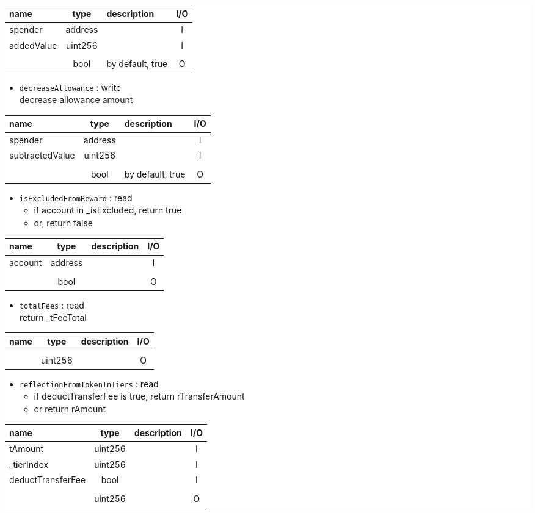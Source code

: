 | name       |  type   | description      | I/O |
|:-----------|:-------:|:-----------------|:---:|
| spender    | address |                  |  I  |
| addedValue | uint256 |                  |  I  |
|            |         |                  |     |
|            |  bool   | by default, true |  O  |

- `decreaseAllowance` : write
  <br /> decrease allowance amount

| name            |  type   | description      | I/O |
|:----------------|:-------:|:-----------------|:---:|
| spender         | address |                  |  I  |
| subtractedValue | uint256 |                  |  I  |
|                 |         |                  |     |
|                 |  bool   | by default, true |  O  |

- `isExcludedFromReward` : read
    * if account in _isExcluded, return true
    * or, return false


| name    |  type   | description | I/O |
|:--------|:-------:|:------------|:---:|
| account | address |             |  I  |
|         |         |             |     |
|         |  bool   |             |  O  |

- `totalFees` : read
  <br /> return _tFeeTotal

| name        |  type   | description | I/O |
|:------------|:-------:|:------------|:---:|
|             |         |             |     |
|             | uint256 |             |  O  |

- `reflectionFromTokenInTiers` : read
    * if deductTransferFee is true, return rTransferAmount
    * or return rAmount

| name              |  type   | description | I/O |
|:------------------|:-------:|:------------|:---:|
| tAmount           | uint256 |             |  I  |
| _tierIndex        | uint256 |             |  I  |
| deductTransferFee |  bool   |             |  I  |
|                   |         |             |     |
|                   | uint256 |             |  O  |

